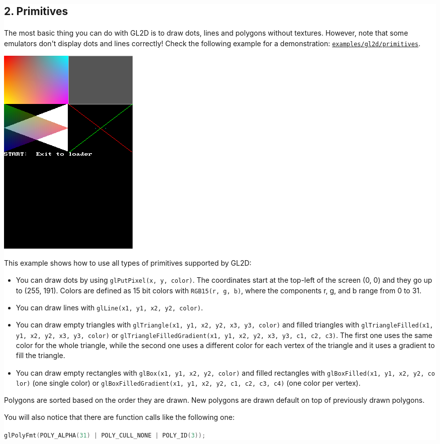 ## 2. Primitives

The most basic thing you can do with GL2D is to draw dots, lines and polygons
without textures. However, note that some emulators don't display dots and lines
correctly! Check the following example for a demonstration:
[`examples/gl2d/primitives`](https://github.com/blocksds/sdk/tree/master/examples/gl2d/primitives).

![GL2D primitives](primitives.png "GL2D primitives")

This example shows how to use all types of primitives supported by GL2D:

- You can draw dots by using `glPutPixel(x, y, color)`. The coordinates start at
  the top-left of the screen (0, 0) and they go up to (255, 191). Colors are
  defined as 15 bit colors with `RGB15(r, g, b)`, where the components r, g, and
  b range from 0 to 31.

- You can draw lines with `glLine(x1, y1, x2, y2, color)`.

- You can draw empty triangles with `glTriangle(x1, y1, x2, y2, x3, y3, color)`
  and filled triangles with `glTriangleFilled(x1, y1, x2, y2, x3, y3, color)`
  or `glTriangleFilledGradient(x1, y1, x2, y2, x3, y3, c1, c2, c3)`. The first
  one uses the same color for the whole triangle, while the second one uses a
  different color for each vertex of the triangle and it uses a gradient to fill
  the triangle.

- You can draw empty rectangles with `glBox(x1, y1, x2, y2, color)` and filled
  rectangles with `glBoxFilled(x1, y1, x2, y2, color)` (one single color) or
  `glBoxFilledGradient(x1, y1, x2, y2, c1, c2, c3, c4)` (one color per vertex).

Polygons are sorted based on the order they are drawn. New polygons are drawn
default on top of previously drawn polygons.

You will also notice that there are function calls like the following one:

```c
glPolyFmt(POLY_ALPHA(31) | POLY_CULL_NONE | POLY_ID(3));
```
